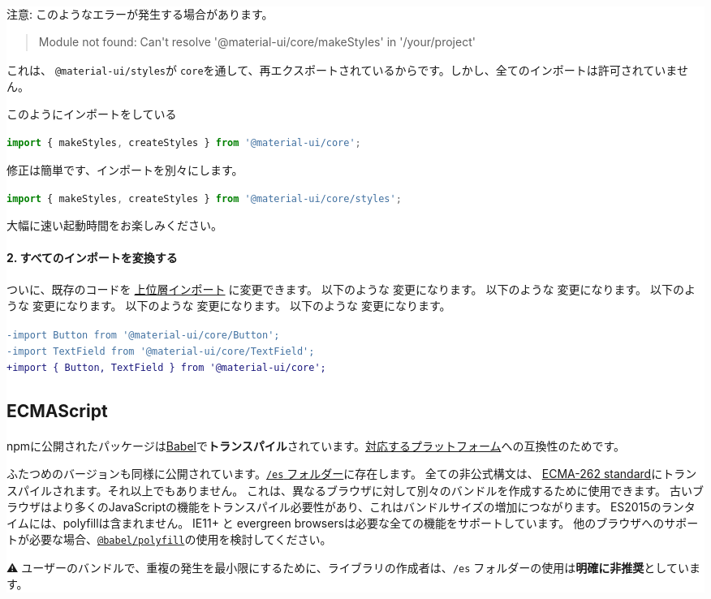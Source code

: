   注意: このようなエラーが発生する場合があります。

  > Module not found: Can't resolve '@material-ui/core/makeStyles' in '/your/project'

  これは、 `@material-ui/styles`が `core`を通して、再エクスポートされているからです。しかし、全てのインポートは許可されていません。

  このようにインポートをしている

  ```js
  import { makeStyles, createStyles } from '@material-ui/core';
  ```

  修正は簡単です、インポートを別々にします。

  ```js
  import { makeStyles, createStyles } from '@material-ui/core/styles';
  ```

  大幅に速い起動時間をお楽しみください。

#### 2. すべてのインポートを変換する

ついに、既存のコードを [上位層インポート](https://github.com/mui-org/material-ui/blob/master/packages/material-ui-codemod/README.md#top-level-imports) に変更できます。 以下のような 変更になります。 以下のような 変更になります。 以下のような 変更になります。 以下のような 変更になります。 以下のような 変更になります。

```diff
-import Button from '@material-ui/core/Button';
-import TextField from '@material-ui/core/TextField';
+import { Button, TextField } from '@material-ui/core';
```

## ECMAScript

npmに公開されたパッケージは[Babel](https://github.com/babel/babel)で**トランスパイル**されています。[対応するプラットフォーム](/getting-started/supported-platforms/)への互換性のためです。

ふたつめのバージョンも同様に公開されています。[`/es` フォルダー](https://unpkg.com/@material-ui/core/es/)に存在します。 全ての非公式構文は、 [ECMA-262 standard](https://www.ecma-international.org/publications/standards/Ecma-262.htm)にトランスパイルされます。それ以上でもありません。 これは、異なるブラウザに対して別々のバンドルを作成するために使用できます。 古いブラウザはより多くのJavaScriptの機能をトランスパイル必要性があり、これはバンドルサイズの増加につながります。 ES2015のランタイムには、polyfillは含まれません。 IE11+ と evergreen browsersは必要な全ての機能をサポートしています。 他のブラウザへのサポートが必要な場合、[`@babel/polyfill`](https://www.npmjs.com/package/@babel/polyfill)の使用を検討してください。

⚠️ ユーザーのバンドルで、重複の発生を最小限にするために、ライブラリの作成者は、`/es` フォルダーの使用は**明確に非推奨**としています。
